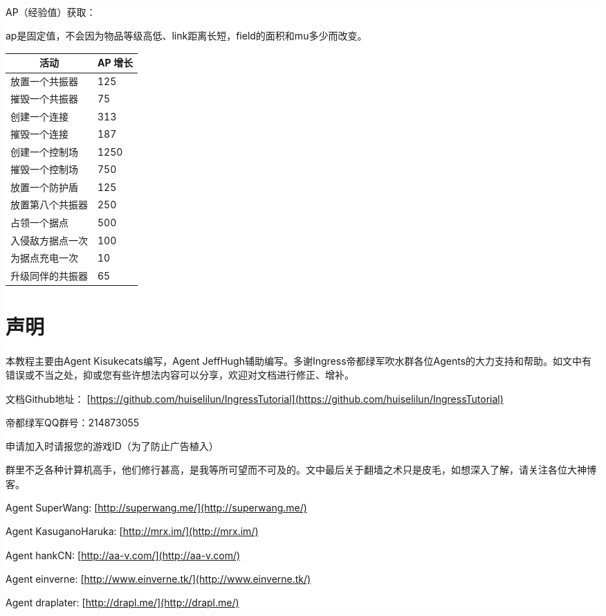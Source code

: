 
AP（经验值）获取：

ap是固定值，不会因为物品等级高低、link距离长短，field的面积和mu多少而改变。

| 活动 | AP 增长 |
| --- | --- |
| 放置一个共振器 | 125 |
| 摧毁一个共振器 | 75 |
| 创建一个连接 | 313 |
| 摧毁一个连接 | 187 |
| 创建一个控制场 | 1250 |
| 摧毁一个控制场 | 750 |
| 放置一个防护盾 | 125 |
| 放置第八个共振器 | 250 |
| 占领一个据点 | 500 |
| 入侵敌方据点一次 | 100 |
| 为据点充电一次 | 10 |
| 升级同伴的共振器 | 65 |


# 声明

本教程主要由Agent Kisukecats编写，Agent JeffHugh辅助编写。多谢Ingress帝都绿军吹水群各位Agents的大力支持和帮助。如文中有错误或不当之处，抑或您有些许想法内容可以分享，欢迎对文档进行修正、增补。

文档Github地址： [https://github.com/huiselilun/IngressTutorial](https://github.com/huiselilun/IngressTutorial)

帝都绿军QQ群号：214873055

申请加入时请报您的游戏ID（为了防止广告植入）

群里不乏各种计算机高手，他们修行甚高，是我等所可望而不可及的。文中最后关于翻墙之术只是皮毛，如想深入了解，请关注各位大神博客。

Agent SuperWang: [http://superwang.me/](http://superwang.me/)

Agent KasuganoHaruka: [http://mrx.im/](http://mrx.im/)

Agent hankCN: [http://aa-v.com/](http://aa-v.com/)

Agent einverne: [http://www.einverne.tk/](http://www.einverne.tk/)

Agent draplater: [http://drapl.me/](http://drapl.me/)

